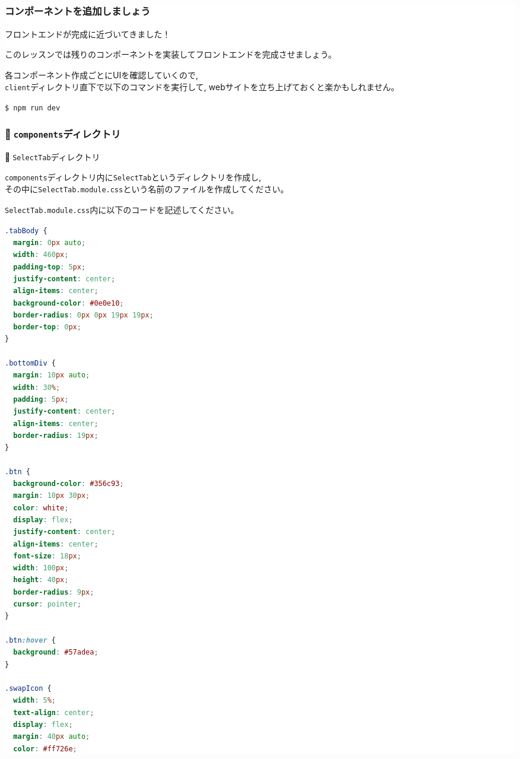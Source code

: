 ### コンポーネントを追加しましょう

フロントエンドが完成に近づいてきました！

このレッスンでは残りのコンポーネントを実装してフロントエンドを完成させましょう。

各コンポーネント作成ごとにUIを確認していくので,  
`client`ディレクトリ直下で以下のコマンドを実行して, webサイトを立ち上げておくと楽かもしれません。

```
$ npm run dev
```

### 📁 `components`ディレクトリ

📁 `SelectTab`ディレクトリ

`components`ディレクトリ内に`SelectTab`というディレクトリを作成し,  
その中に`SelectTab.module.css`という名前のファイルを作成してください。

`SelectTab.module.css`内に以下のコードを記述してください。

```css
.tabBody {
  margin: 0px auto;
  width: 460px;
  padding-top: 5px;
  justify-content: center;
  align-items: center;
  background-color: #0e0e10;
  border-radius: 0px 0px 19px 19px;
  border-top: 0px;
}

.bottomDiv {
  margin: 10px auto;
  width: 30%;
  padding: 5px;
  justify-content: center;
  align-items: center;
  border-radius: 19px;
}

.btn {
  background-color: #356c93;
  margin: 10px 30px;
  color: white;
  display: flex;
  justify-content: center;
  align-items: center;
  font-size: 18px;
  width: 100px;
  height: 40px;
  border-radius: 9px;
  cursor: pointer;
}

.btn:hover {
  background: #57adea;
}

.swapIcon {
  width: 5%;
  text-align: center;
  display: flex;
  margin: 40px auto;
  color: #ff726e;
```